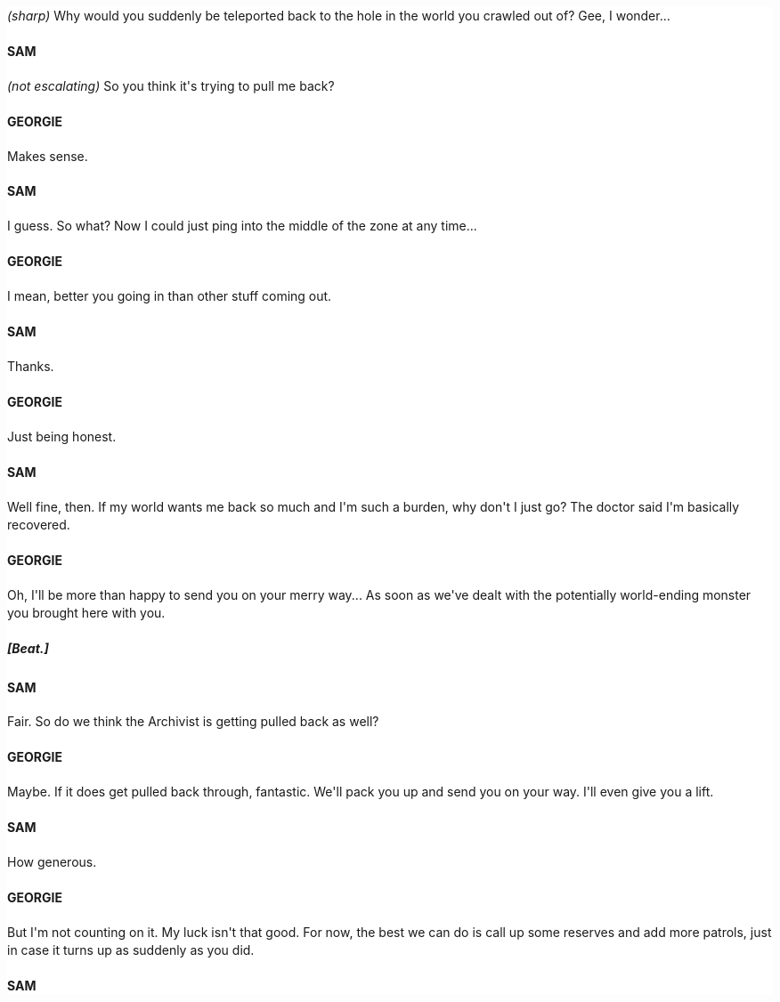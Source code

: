 _(sharp)_ Why would you suddenly be teleported back to the hole in the world you crawled out of? Gee, I wonder... 

#### SAM

_(not escalating)_ So you think it's trying to pull me back? 

#### GEORGIE

Makes sense. 

#### SAM

I guess. So what? Now I could just ping into the middle of the zone at any time... 

#### GEORGIE

I mean, better you going in than other stuff coming out. 

#### SAM

Thanks. 

#### GEORGIE

Just being honest. 

#### SAM

Well fine, then. If my world wants me back so much and I'm such a burden, why don't I just go? The doctor said I'm basically recovered. 

#### GEORGIE

Oh, I'll be more than happy to send you on your merry way... As soon as we've dealt with the potentially world-ending monster you brought here with you.

##### [Beat.] 

#### SAM

Fair. So do we think the Archivist is getting pulled back as well? 

#### GEORGIE

Maybe. If it does get pulled back through, fantastic. We'll pack you up and send you on your way. I'll even give you a lift. 

#### SAM

How generous. 

#### GEORGIE

But I'm not counting on it. My luck isn't that good. For now, the best we can do is call up some reserves and add more patrols, just in case it turns up as suddenly as you did. 

#### SAM
